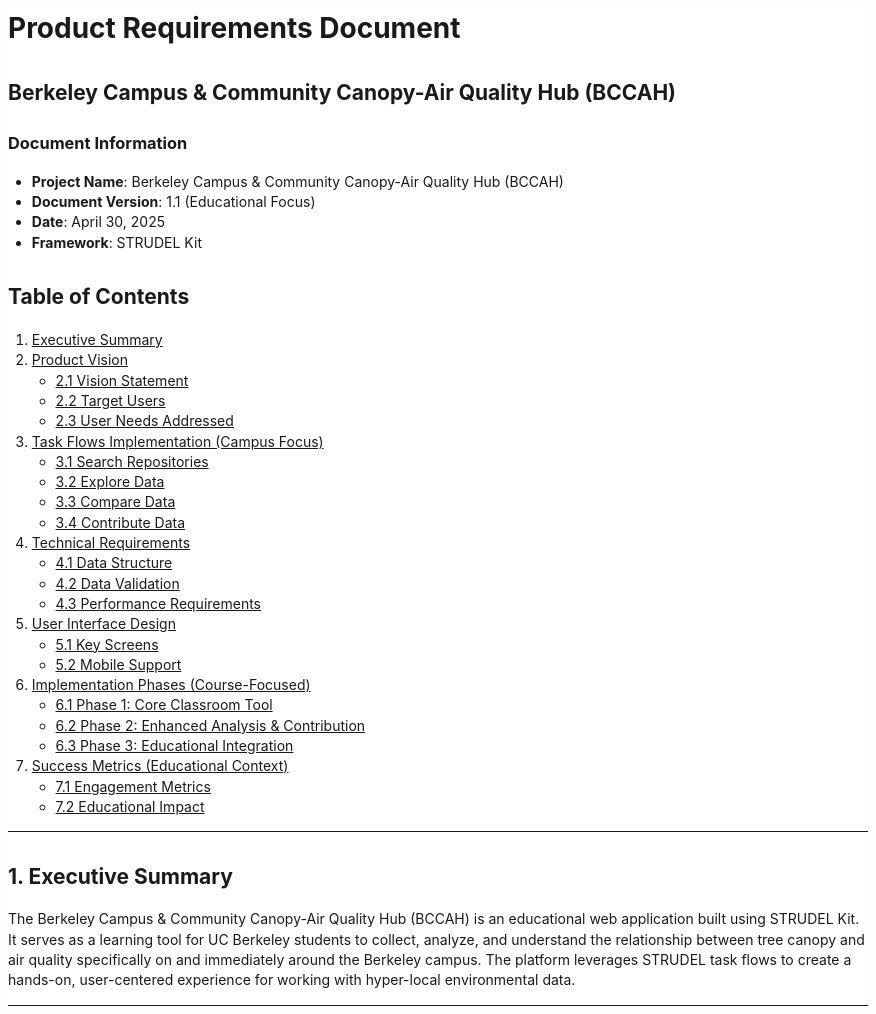 # Product Requirements Document

## Berkeley Campus & Community Canopy-Air Quality Hub (BCCAH)

### Document Information

- **Project Name**: Berkeley Campus & Community Canopy-Air Quality Hub (BCCAH)
- **Document Version**: 1.1 (Educational Focus)
- **Date**: April 30, 2025
- **Framework**: STRUDEL Kit

## Table of Contents
1. [Executive Summary](#1-executive-summary)
2. [Product Vision](#2-product-vision)
   - [2.1 Vision Statement](#21-vision-statement)
   - [2.2 Target Users](#22-target-users)
   - [2.3 User Needs Addressed](#23-user-needs-addressed)
3. [Task Flows Implementation (Campus Focus)](#3-task-flows-implementation-campus-focus)
   - [3.1 Search Repositories](#31-search-repositories)
   - [3.2 Explore Data](#32-explore-data)
   - [3.3 Compare Data](#33-compare-data)
   - [3.4 Contribute Data](#34-contribute-data)
4. [Technical Requirements](#4-technical-requirements)
   - [4.1 Data Structure](#41-data-structure)
   - [4.2 Data Validation](#42-data-validation)
   - [4.3 Performance Requirements](#43-performance-requirements)
5. [User Interface Design](#5-user-interface-design)
   - [5.1 Key Screens](#51-key-screens)
   - [5.2 Mobile Support](#52-mobile-support)
6. [Implementation Phases (Course-Focused)](#6-implementation-phases-course-focused)
   - [6.1 Phase 1: Core Classroom Tool](#61-phase-1-core-classroom-tool)
   - [6.2 Phase 2: Enhanced Analysis & Contribution](#62-phase-2-enhanced-analysis--contribution)
   - [6.3 Phase 3: Educational Integration](#63-phase-3-educational-integration)
7. [Success Metrics (Educational Context)](#7-success-metrics-educational-context)
   - [7.1 Engagement Metrics](#71-engagement-metrics)
   - [7.2 Educational Impact](#72-educational-impact)

---

## 1. Executive Summary

The Berkeley Campus & Community Canopy-Air Quality Hub (BCCAH) is an educational web application built using STRUDEL Kit. It serves as a learning tool for UC Berkeley students to collect, analyze, and understand the relationship between tree canopy and air quality specifically on and immediately around the Berkeley campus. The platform leverages STRUDEL task flows to create a hands-on, user-centered experience for working with hyper-local environmental data.

---
